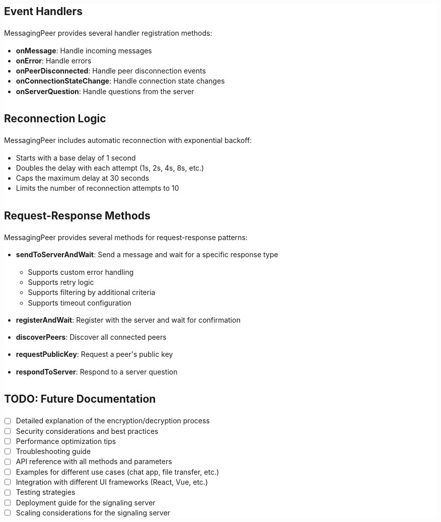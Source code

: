 ## Event Handlers

MessagingPeer provides several handler registration methods:

-   **onMessage**: Handle incoming messages
-   **onError**: Handle errors
-   **onPeerDisconnected**: Handle peer disconnection events
-   **onConnectionStateChange**: Handle connection state changes
-   **onServerQuestion**: Handle questions from the server

## Reconnection Logic

MessagingPeer includes automatic reconnection with exponential backoff:

-   Starts with a base delay of 1 second
-   Doubles the delay with each attempt (1s, 2s, 4s, 8s, etc.)
-   Caps the maximum delay at 30 seconds
-   Limits the number of reconnection attempts to 10

## Request-Response Methods

MessagingPeer provides several methods for request-response patterns:

-   **sendToServerAndWait**: Send a message and wait for a specific response type

    -   Supports custom error handling
    -   Supports retry logic
    -   Supports filtering by additional criteria
    -   Supports timeout configuration

-   **registerAndWait**: Register with the server and wait for confirmation
-   **discoverPeers**: Discover all connected peers
-   **requestPublicKey**: Request a peer's public key
-   **respondToServer**: Respond to a server question

## TODO: Future Documentation

-   [ ] Detailed explanation of the encryption/decryption process
-   [ ] Security considerations and best practices
-   [ ] Performance optimization tips
-   [ ] Troubleshooting guide
-   [ ] API reference with all methods and parameters
-   [ ] Examples for different use cases (chat app, file transfer, etc.)
-   [ ] Integration with different UI frameworks (React, Vue, etc.)
-   [ ] Testing strategies
-   [ ] Deployment guide for the signaling server
-   [ ] Scaling considerations for the signaling server
